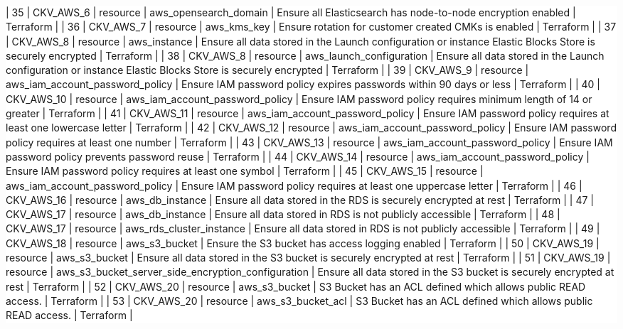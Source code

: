 |   35 | CKV_AWS_6       | resource | aws_opensearch_domain                                   | Ensure all Elasticsearch has node-to-node encryption enabled                                                                                                                                             | Terraform |
|   36 | CKV_AWS_7       | resource | aws_kms_key                                             | Ensure rotation for customer created CMKs is enabled                                                                                                                                                     | Terraform |
|   37 | CKV_AWS_8       | resource | aws_instance                                            | Ensure all data stored in the Launch configuration or instance Elastic Blocks Store is securely encrypted                                                                                                | Terraform |
|   38 | CKV_AWS_8       | resource | aws_launch_configuration                                | Ensure all data stored in the Launch configuration or instance Elastic Blocks Store is securely encrypted                                                                                                | Terraform |
|   39 | CKV_AWS_9       | resource | aws_iam_account_password_policy                         | Ensure IAM password policy expires passwords within 90 days or less                                                                                                                                      | Terraform |
|   40 | CKV_AWS_10      | resource | aws_iam_account_password_policy                         | Ensure IAM password policy requires minimum length of 14 or greater                                                                                                                                      | Terraform |
|   41 | CKV_AWS_11      | resource | aws_iam_account_password_policy                         | Ensure IAM password policy requires at least one lowercase letter                                                                                                                                        | Terraform |
|   42 | CKV_AWS_12      | resource | aws_iam_account_password_policy                         | Ensure IAM password policy requires at least one number                                                                                                                                                  | Terraform |
|   43 | CKV_AWS_13      | resource | aws_iam_account_password_policy                         | Ensure IAM password policy prevents password reuse                                                                                                                                                       | Terraform |
|   44 | CKV_AWS_14      | resource | aws_iam_account_password_policy                         | Ensure IAM password policy requires at least one symbol                                                                                                                                                  | Terraform |
|   45 | CKV_AWS_15      | resource | aws_iam_account_password_policy                         | Ensure IAM password policy requires at least one uppercase letter                                                                                                                                        | Terraform |
|   46 | CKV_AWS_16      | resource | aws_db_instance                                         | Ensure all data stored in the RDS is securely encrypted at rest                                                                                                                                          | Terraform |
|   47 | CKV_AWS_17      | resource | aws_db_instance                                         | Ensure all data stored in RDS is not publicly accessible                                                                                                                                                 | Terraform |
|   48 | CKV_AWS_17      | resource | aws_rds_cluster_instance                                | Ensure all data stored in RDS is not publicly accessible                                                                                                                                                 | Terraform |
|   49 | CKV_AWS_18      | resource | aws_s3_bucket                                           | Ensure the S3 bucket has access logging enabled                                                                                                                                                          | Terraform |
|   50 | CKV_AWS_19      | resource | aws_s3_bucket                                           | Ensure all data stored in the S3 bucket is securely encrypted at rest                                                                                                                                    | Terraform |
|   51 | CKV_AWS_19      | resource | aws_s3_bucket_server_side_encryption_configuration      | Ensure all data stored in the S3 bucket is securely encrypted at rest                                                                                                                                    | Terraform |
|   52 | CKV_AWS_20      | resource | aws_s3_bucket                                           | S3 Bucket has an ACL defined which allows public READ access.                                                                                                                                            | Terraform |
|   53 | CKV_AWS_20      | resource | aws_s3_bucket_acl                                       | S3 Bucket has an ACL defined which allows public READ access.                                                                                                                                            | Terraform |
